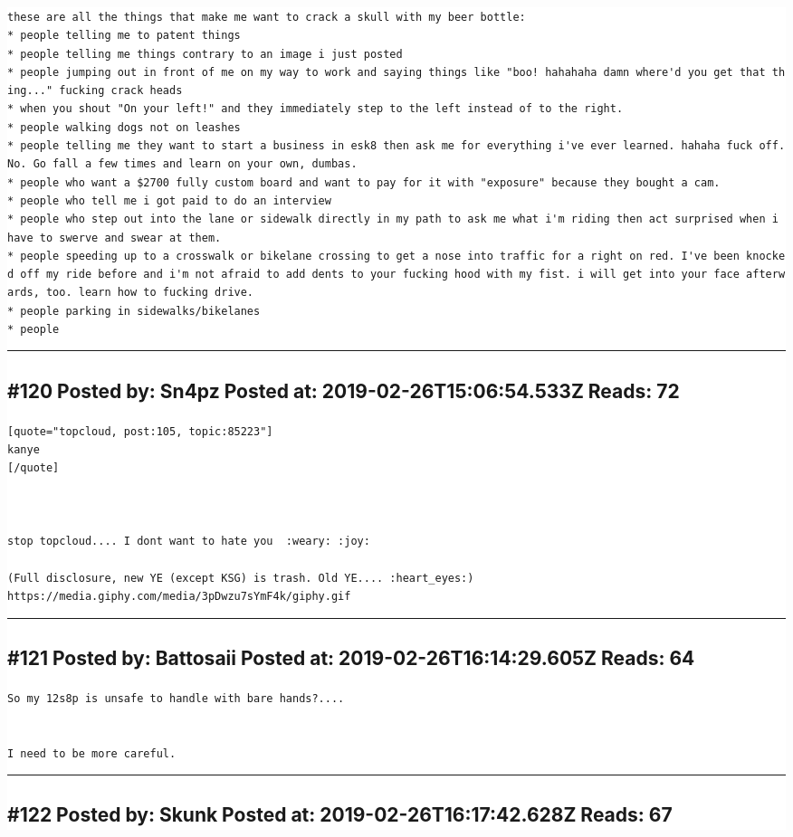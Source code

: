 ```
these are all the things that make me want to crack a skull with my beer bottle:
* people telling me to patent things
* people telling me things contrary to an image i just posted
* people jumping out in front of me on my way to work and saying things like "boo! hahahaha damn where'd you get that thing..." fucking crack heads
* when you shout "On your left!" and they immediately step to the left instead of to the right. 
* people walking dogs not on leashes
* people telling me they want to start a business in esk8 then ask me for everything i've ever learned. hahaha fuck off. No. Go fall a few times and learn on your own, dumbas.
* people who want a $2700 fully custom board and want to pay for it with "exposure" because they bought a cam. 
* people who tell me i got paid to do an interview
* people who step out into the lane or sidewalk directly in my path to ask me what i'm riding then act surprised when i have to swerve and swear at them. 
* people speeding up to a crosswalk or bikelane crossing to get a nose into traffic for a right on red. I've been knocked off my ride before and i'm not afraid to add dents to your fucking hood with my fist. i will get into your face afterwards, too. learn how to fucking drive. 
* people parking in sidewalks/bikelanes
* people
```

---
## \#120 Posted by: Sn4pz Posted at: 2019-02-26T15:06:54.533Z Reads: 72

```
[quote="topcloud, post:105, topic:85223"]
kanye
[/quote]



stop topcloud.... I dont want to hate you  :weary: :joy:

(Full disclosure, new YE (except KSG) is trash. Old YE.... :heart_eyes:)  
https://media.giphy.com/media/3pDwzu7sYmF4k/giphy.gif
```

---
## \#121 Posted by: Battosaii Posted at: 2019-02-26T16:14:29.605Z Reads: 64

```
So my 12s8p is unsafe to handle with bare hands?.... 


I need to be more careful.
```

---
## \#122 Posted by: Skunk Posted at: 2019-02-26T16:17:42.628Z Reads: 67
